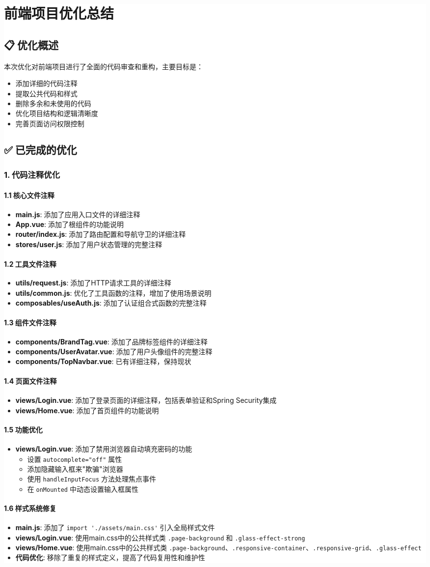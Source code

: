 # 前端项目优化总结

## 📋 优化概述

本次优化对前端项目进行了全面的代码审查和重构，主要目标是：
- 添加详细的代码注释
- 提取公共代码和样式
- 删除多余和未使用的代码
- 优化项目结构和逻辑清晰度
- 完善页面访问权限控制

## ✅ 已完成的优化

### 1. 代码注释优化

#### 1.1 核心文件注释
- **main.js**: 添加了应用入口文件的详细注释
- **App.vue**: 添加了根组件的功能说明
- **router/index.js**: 添加了路由配置和导航守卫的详细注释
- **stores/user.js**: 添加了用户状态管理的完整注释

#### 1.2 工具文件注释
- **utils/request.js**: 添加了HTTP请求工具的详细注释
- **utils/common.js**: 优化了工具函数的注释，增加了使用场景说明
- **composables/useAuth.js**: 添加了认证组合式函数的完整注释

#### 1.3 组件文件注释
- **components/BrandTag.vue**: 添加了品牌标签组件的详细注释
- **components/UserAvatar.vue**: 添加了用户头像组件的完整注释
- **components/TopNavbar.vue**: 已有详细注释，保持现状

#### 1.4 页面文件注释
- **views/Login.vue**: 添加了登录页面的详细注释，包括表单验证和Spring Security集成
- **views/Home.vue**: 添加了首页组件的功能说明

#### 1.5 功能优化
- **views/Login.vue**: 添加了禁用浏览器自动填充密码的功能
  - 设置 `autocomplete="off"` 属性
  - 添加隐藏输入框来"欺骗"浏览器
  - 使用 `handleInputFocus` 方法处理焦点事件
  - 在 `onMounted` 中动态设置输入框属性

#### 1.6 样式系统修复
- **main.js**: 添加了 `import './assets/main.css'` 引入全局样式文件
- **views/Login.vue**: 使用main.css中的公共样式类 `.page-background` 和 `.glass-effect-strong`
- **views/Home.vue**: 使用main.css中的公共样式类 `.page-background`、`.responsive-container`、`.responsive-grid`、`.glass-effect`
- **代码优化**: 移除了重复的样式定义，提高了代码复用性和维护性
